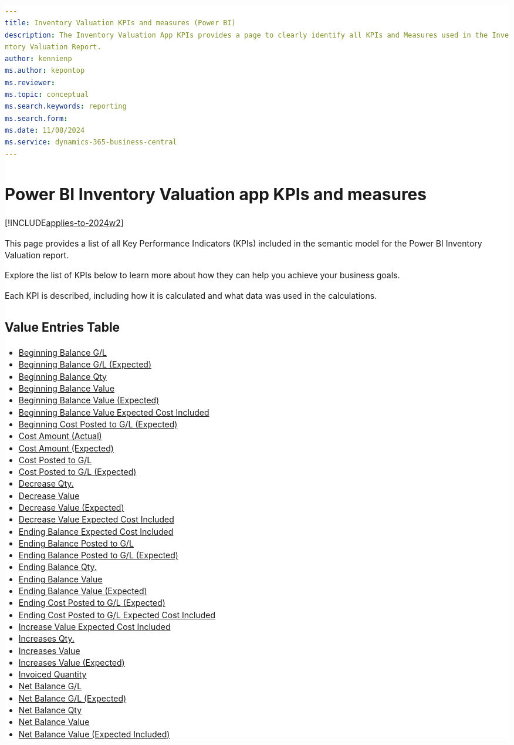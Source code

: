 ```yaml
---
title: Inventory Valuation KPIs and measures (Power BI)
description: The Inventory Valuation App KPIs provides a page to clearly identify all KPIs and Measures used in the Inventory Valuation Report.
author: kennienp
ms.author: kepontop
ms.reviewer: 
ms.topic: conceptual
ms.search.keywords: reporting
ms.search.form: 
ms.date: 11/08/2024
ms.service: dynamics-365-business-central
---
```


# Power BI Inventory Valuation app KPIs and measures

[!INCLUDE[applies-to-2024w2](includes/applies-to-2024w2.md)]

This page provides a list of all Key Performance Indicators (KPIs) included in the semantic model for the Power BI Inventory Valuation report. 

Explore the list of KPIs below to learn more about how they can help you achieve your business goals. 

Each KPI is described, including how it is calculated and what data was used in the calculations.

## Value Entries Table   
- [Beginning Balance G/L](#beginning-balance-gl)
- [Beginning Balance G/L (Expected)](#beginning-balance-gl-expected)
- [Beginning Balance Qty](#beginning-balance-qty)
- [Beginning Balance Value](#beginning-balance-value)  
- [Beginning Balance Value (Expected)](#beginning-balance-value-expected)
- [Beginning Balance Value Expected Cost Included](#beginning-balance-value-expected-cost-included)
- [Beginning Cost Posted to G/L (Expected)](#beginning-cost-posted-to-gl-expected)
- [Cost Amount (Actual)](#cost-amount-actual)
- [Cost Amount (Expected)](#cost-amount-expected)
- [Cost Posted to G/L](#cost-posted-to-gl)
- [Cost Posted to G/L (Expected)](#cost-posted-to-gl-expected)
- [Decrease Qty.](#decrease-qty)
- [Decrease Value](#decreases-value)  
- [Decrease Value (Expected)](#decreases-value-expected)
- [Decrease Value Expected Cost Included](#decrease-value-expected-cost-included)
- [Ending Balance Expected Cost Included](#ending-balance-expected-cost-included) 
- [Ending Balance Posted to G/L](#ending-balance-posted-to-gl)  
- [Ending Balance Posted to G/L (Expected)](#ending-balance-posted-to-gl-expected)
- [Ending Balance Qty.](#ending-balance-qty)  
- [Ending Balance Value](#ending-balance-value)
- [Ending Balance Value (Expected)](#ending-balance-value-expected)
- [Ending Cost Posted to G/L (Expected)](#ending-cost-posted-to-gl-expected)
- [Ending Cost Posted to G/L Expected Cost Included](#ending-cost-posted-to-gl-expected-cost-included)
- [Increase Value Expected Cost Included](#increase-value-expected-cost-included)
- [Increases Qty.](#increases-qty)  
- [Increases Value](#increases-value)  
- [Increases Value (Expected)](#increases-value-expected)
- [Invoiced Quantity](#invoiced-quantity)   
- [Net Balance G/L](#net-balance-gl)
- [Net Balance G/L (Expected)](#net-balance-gl-expected)
- [Net Balance Qty](#net-balance-qty)
- [Net Balance Value](#net-balance-value)
- [Net Balance Value (Expected Included)](#net-balance-value-expected-included)